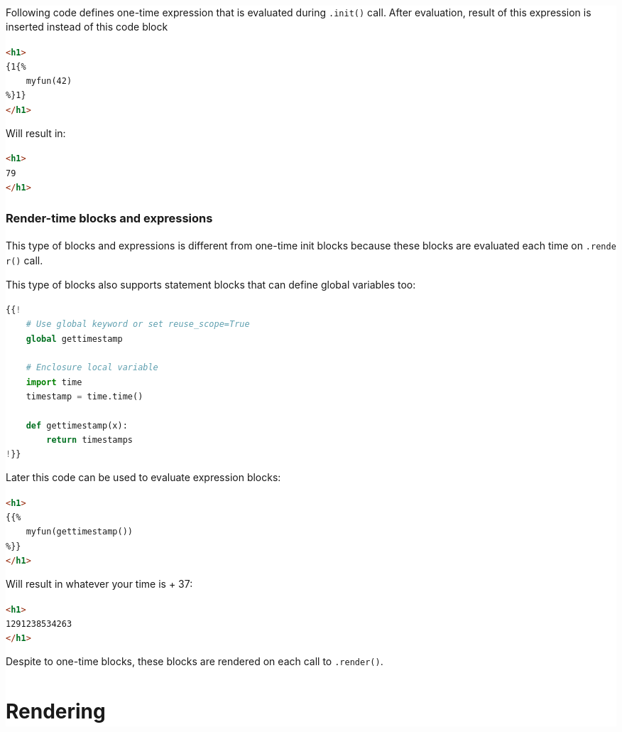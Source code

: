 Following code defines one-time expression that is evaluated during `.init()` call. After evaluation, result of this expression is inserted instead of this code block
```html
<h1>
{1{%
	myfun(42)
%}1}
</h1>
```
Will result in:
```html
<h1>
79
</h1>
```

### Render-time blocks and expressions

This type of blocks and expressions is different from one-time init blocks because these blocks are evaluated each time on `.render()` call.

This type of blocks also supports statement blocks that can define global variables too:
```python
{{!
	# Use global keyword or set reuse_scope=True
	global gettimestamp
	
	# Enclosure local variable
	import time
	timestamp = time.time()
	
	def gettimestamp(x):
		return timestamps
!}}
```

Later this code can be used to evaluate expression blocks:
```html
<h1>
{{%
	myfun(gettimestamp())
%}}
</h1>
```
Will result in whatever your time is + 37:
```html
<h1>
1291238534263
</h1>
```

Despite to one-time blocks, these blocks are rendered on each call to `.render()`.

# Rendering
